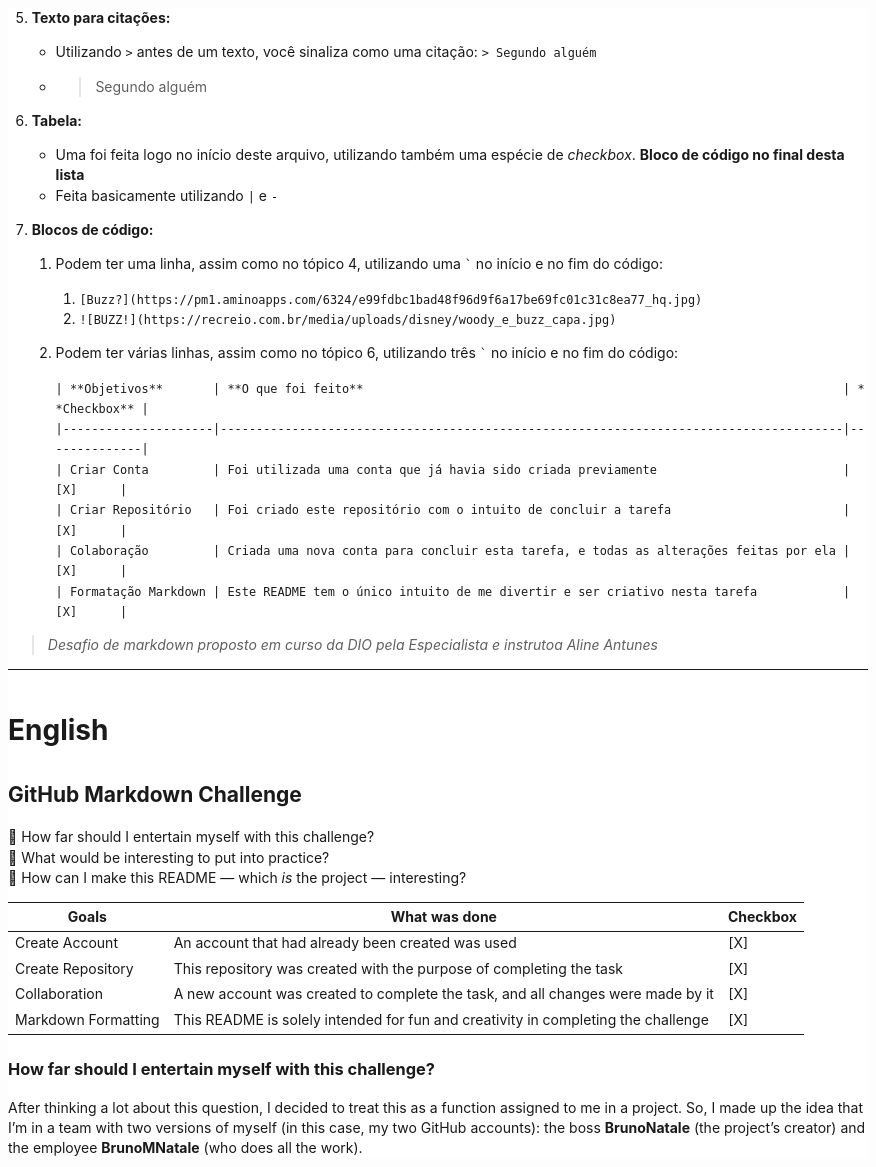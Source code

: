 5. **Texto para citações:**
   - Utilizando `>` antes de um texto, você sinaliza como uma citação: `> Segundo alguém`
   - > Segundo alguém

6. **Tabela:**
   - Uma foi feita logo no início deste arquivo, utilizando também uma espécie de *checkbox*. **Bloco de código no final desta lista**
   - Feita basicamente utilizando `|` e `-`

7. **Blocos de código:**
   1. Podem ter uma linha, assim como no tópico 4, utilizando uma `` ` `` no início e no fim do código:
      1. `[Buzz?](https://pm1.aminoapps.com/6324/e99fdbc1bad48f96d9f6a17be69fc01c31c8ea77_hq.jpg)`
      2. `![BUZZ!](https://recreio.com.br/media/uploads/disney/woody_e_buzz_capa.jpg)`

   2. Podem ter várias linhas, assim como no tópico 6, utilizando três `` ` `` no início e no fim do código:

      ```
      | **Objetivos**       | **O que foi feito**                                                                   | **Checkbox** |
      |---------------------|---------------------------------------------------------------------------------------|--------------|
      | Criar Conta         | Foi utilizada uma conta que já havia sido criada previamente                          |     [X]      |
      | Criar Repositório   | Foi criado este repositório com o intuito de concluir a tarefa                        |     [X]      |
      | Colaboração         | Criada uma nova conta para concluir esta tarefa, e todas as alterações feitas por ela |     [X]      |
      | Formatação Markdown | Este README tem o único intuito de me divertir e ser criativo nesta tarefa            |     [X]      |
      ```

>*Desafio de markdown proposto em curso da DIO pela Especialista e instrutoa Aline Antunes*
---------------------------------------------------------------------------------------------------------------------------------
# English

## GitHub Markdown Challenge

🤔 How far should I entertain myself with this challenge?  
🤔 What would be interesting to put into practice?  
🤔 How can I make this README — which *is* the project — interesting?

| **Goals**            | **What was done**                                                                 | **Checkbox** |
|----------------------|------------------------------------------------------------------------------------|--------------|
| Create Account       | An account that had already been created was used                                 |     [X]      |
| Create Repository    | This repository was created with the purpose of completing the task                |     [X]      |
| Collaboration        | A new account was created to complete the task, and all changes were made by it   |     [X]      |
| Markdown Formatting  | This README is solely intended for fun and creativity in completing the challenge |     [X]      |

### How far should I entertain myself with this challenge?

After thinking a lot about this question, I decided to treat this as a function assigned to me in a project. So, I made up the idea that I’m in a team with two versions of myself (in this case, my two GitHub accounts): the boss **BrunoNatale** (the project’s creator) and the employee **BrunoMNatale** (who does all the work).
